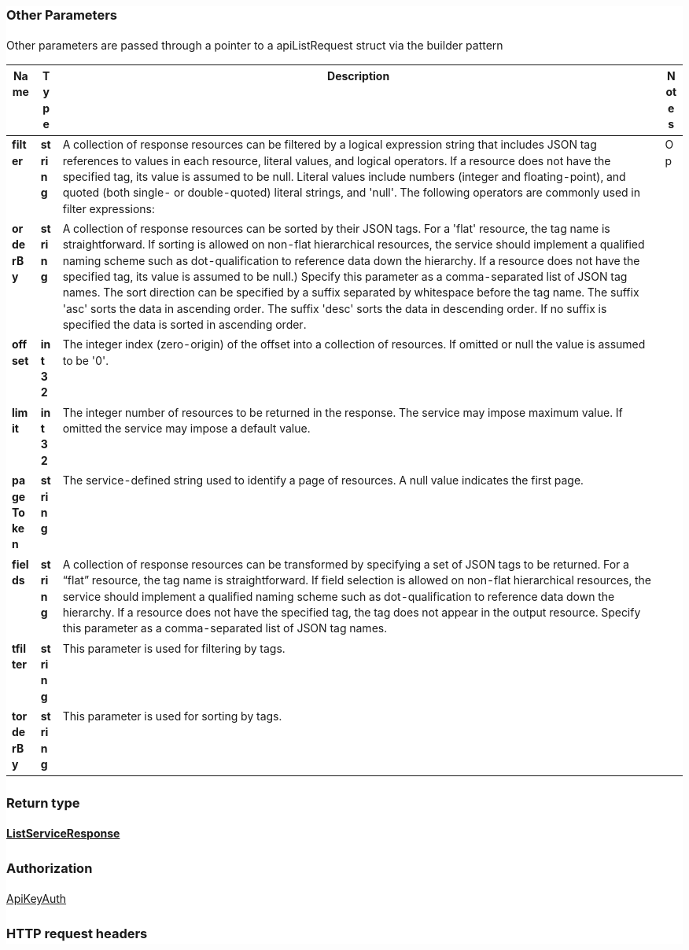 

### Other Parameters

Other parameters are passed through a pointer to a apiListRequest struct via the builder pattern


Name | Type | Description  | Notes
------------- | ------------- | ------------- | -------------
 **filter** | **string** |   A collection of response resources can be filtered by a logical expression string that includes JSON tag references to values in each resource, literal values, and logical operators. If a resource does not have the specified tag, its value is assumed to be null.  Literal values include numbers (integer and floating-point), and quoted (both single- or double-quoted) literal strings, and &#39;null&#39;. The following operators are commonly used in filter expressions:  |  Op   |  Description               |  |  --   |  -----------               |  |  &#x3D;&#x3D;   |  Equal                     |  |  !&#x3D;   |  Not Equal                 |  |  &gt;    |  Greater Than              |  |   &gt;&#x3D;  |  Greater Than or Equal To  |  |  &lt;    |  Less Than                 |  |  &lt;&#x3D;   |  Less Than or Equal To     |  |  and  |  Logical AND               |  |  ~    |  Matches Regex             |  |  !~   |  Does Not Match Regex      |  |  or   |  Logical OR                |  |  not  |  Logical NOT               |  |  ()   |  Groupping Operators       |         | 
 **orderBy** | **string** |   A collection of response resources can be sorted by their JSON tags. For a &#39;flat&#39; resource, the tag name is straightforward. If sorting is allowed on non-flat hierarchical resources, the service should implement a qualified naming scheme such as dot-qualification to reference data down the hierarchy. If a resource does not have the specified tag, its value is assumed to be null.)  Specify this parameter as a comma-separated list of JSON tag names. The sort direction can be specified by a suffix separated by whitespace before the tag name. The suffix &#39;asc&#39; sorts the data in ascending order. The suffix &#39;desc&#39; sorts the data in descending order. If no suffix is specified the data is sorted in ascending order.         | 
 **offset** | **int32** |   The integer index (zero-origin) of the offset into a collection of resources. If omitted or null the value is assumed to be &#39;0&#39;.          | 
 **limit** | **int32** |   The integer number of resources to be returned in the response. The service may impose maximum value. If omitted the service may impose a default value.          | 
 **pageToken** | **string** |   The service-defined string used to identify a page of resources. A null value indicates the first page.          | 
 **fields** | **string** |   A collection of response resources can be transformed by specifying a set of JSON tags to be returned. For a “flat” resource, the tag name is straightforward. If field selection is allowed on non-flat hierarchical resources, the service should implement a qualified naming scheme such as dot-qualification to reference data down the hierarchy. If a resource does not have the specified tag, the tag does not appear in the output resource.  Specify this parameter as a comma-separated list of JSON tag names.         | 
 **tfilter** | **string** | This parameter is used for filtering by tags. | 
 **torderBy** | **string** | This parameter is used for sorting by tags. | 

### Return type

[**ListServiceResponse**](ListServiceResponse.md)

### Authorization

[ApiKeyAuth](../README.md#ApiKeyAuth)

### HTTP request headers
